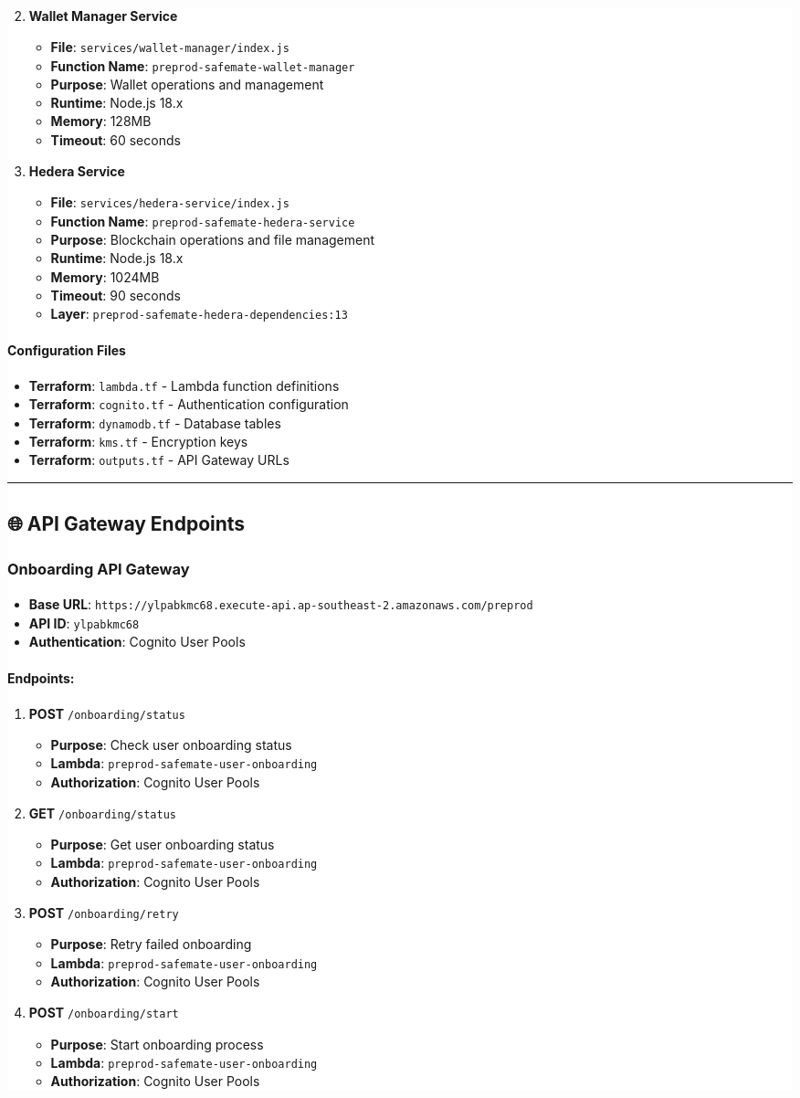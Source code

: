 2. **Wallet Manager Service**
   - **File**: `services/wallet-manager/index.js`
   - **Function Name**: `preprod-safemate-wallet-manager`
   - **Purpose**: Wallet operations and management
   - **Runtime**: Node.js 18.x
   - **Memory**: 128MB
   - **Timeout**: 60 seconds

3. **Hedera Service**
   - **File**: `services/hedera-service/index.js`
   - **Function Name**: `preprod-safemate-hedera-service`
   - **Purpose**: Blockchain operations and file management
   - **Runtime**: Node.js 18.x
   - **Memory**: 1024MB
   - **Timeout**: 90 seconds
   - **Layer**: `preprod-safemate-hedera-dependencies:13`

#### **Configuration Files**
- **Terraform**: `lambda.tf` - Lambda function definitions
- **Terraform**: `cognito.tf` - Authentication configuration
- **Terraform**: `dynamodb.tf` - Database tables
- **Terraform**: `kms.tf` - Encryption keys
- **Terraform**: `outputs.tf` - API Gateway URLs

---

## 🌐 API Gateway Endpoints

### **Onboarding API Gateway**
- **Base URL**: `https://ylpabkmc68.execute-api.ap-southeast-2.amazonaws.com/preprod`
- **API ID**: `ylpabkmc68`
- **Authentication**: Cognito User Pools

#### **Endpoints**:
1. **POST** `/onboarding/status`
   - **Purpose**: Check user onboarding status
   - **Lambda**: `preprod-safemate-user-onboarding`
   - **Authorization**: Cognito User Pools

2. **GET** `/onboarding/status`
   - **Purpose**: Get user onboarding status
   - **Lambda**: `preprod-safemate-user-onboarding`
   - **Authorization**: Cognito User Pools

3. **POST** `/onboarding/retry`
   - **Purpose**: Retry failed onboarding
   - **Lambda**: `preprod-safemate-user-onboarding`
   - **Authorization**: Cognito User Pools

4. **POST** `/onboarding/start`
   - **Purpose**: Start onboarding process
   - **Lambda**: `preprod-safemate-user-onboarding`
   - **Authorization**: Cognito User Pools
